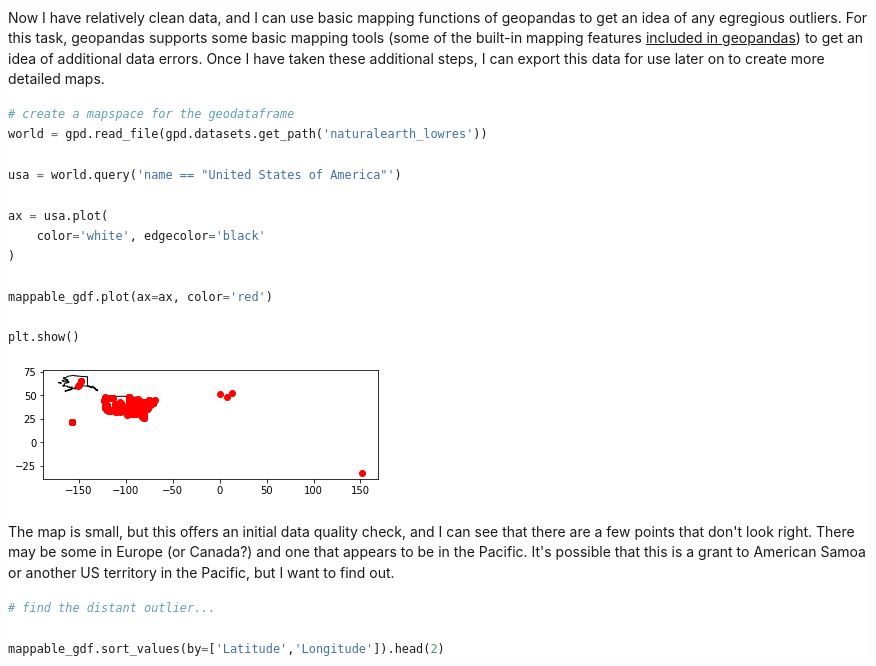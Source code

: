 Now I have relatively clean data, and I can use basic mapping functions of geopandas to get an idea of any egregious outliers. For this task, geopandas supports some basic mapping tools (some of the built-in mapping features [included in geopandas](https://geopandas.readthedocs.io/en/latest/gallery/create_geopandas_from_pandas.html)) to get an idea of additional data errors. Once I have taken these additional steps, I can export this data for use later on to create more detailed maps. 


```python
# create a mapspace for the geodataframe
world = gpd.read_file(gpd.datasets.get_path('naturalearth_lowres'))

usa = world.query('name == "United States of America"')

ax = usa.plot(
    color='white', edgecolor='black'
)

mappable_gdf.plot(ax=ax, color='red')

plt.show()
```


![png](/assets/images/wrangling-humanities-data/output_75_0.png)


The map is small, but this offers an initial data quality check, and I can see that there are a few points that don't look right. There may be some in Europe (or Canada?) and one that appears to be in the Pacific. It's possible that this is a grant to American Samoa or another US territory in the Pacific, but I want to find out. 


```python
# find the distant outlier... 

mappable_gdf.sort_values(by=['Latitude','Longitude']).head(2)
```




<div>
<style scoped>
    .dataframe tbody tr th:only-of-type {
        vertical-align: middle;
    }

    .dataframe tbody tr th {
        vertical-align: top;
    }
